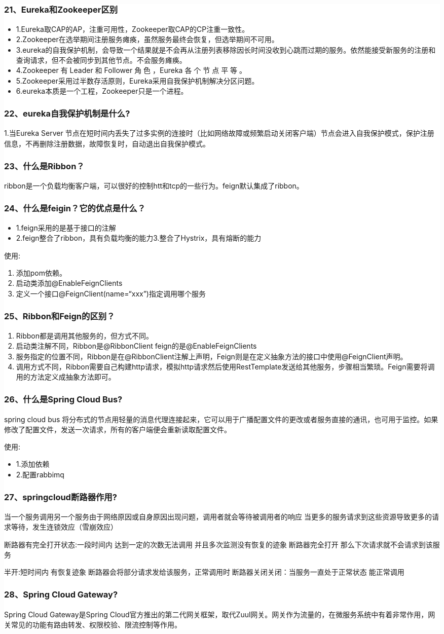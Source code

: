 
### 21、Eureka和Zookeeper区别
- 1.Eureka取CAP的AP，注重可用性，Zookeeper取CAP的CP注重一致性。
- 2.Zookeeper在选举期间注册服务瘫痪，虽然服务最终会恢复，但选举期间不可用。
- 3.eureka的自我保护机制，会导致一个结果就是不会再从注册列表移除因长时间没收到心跳而过期的服务。依然能接受新服务的注册和查询请求，但不会被同步到其他节点。不会服务瘫痪。
- 4.Zookeeper 有 Leader 和 Follower 角 色 ，Eureka 各 个 节 点 平 等 。 
- 5.Zookeeper采用过半数存活原则，Eureka采用自我保护机制解决分区问题。
- 6.eureka本质是一个工程，Zookeeper只是一个进程。


### 22、eureka自我保护机制是什么?
1.当Eureka Server 节点在短时间内丢失了过多实例的连接时（比如网络故障或频繁启动关闭客户端）节点会进入自我保护模式，保护注册信息，不再删除注册数据，故障恢复时，自动退出自我保护模式。


### 23、什么是Ribbon？
ribbon是一个负载均衡客户端，可以很好的控制htt和tcp的一些行为。feign默认集成了ribbon。


### 24、什么是feigin？它的优点是什么？
- 1.feign采用的是基于接口的注解
- 2.feign整合了ribbon，具有负载均衡的能力3.整合了Hystrix，具有熔断的能力

使用:

1) 添加pom依赖。
2) 启动类添加@EnableFeignClients
3) 定义一个接口@FeignClient(name=“xxx”)指定调用哪个服务


### 25、Ribbon和Feign的区别？
1) Ribbon都是调用其他服务的，但方式不同。
2) 启动类注解不同，Ribbon是@RibbonClient feign的是@EnableFeignClients
3) 服务指定的位置不同，Ribbon是在@RibbonClient注解上声明，Feign则是在定义抽象方法的接口中使用@FeignClient声明。
4) 调用方式不同，Ribbon需要自己构建http请求，模拟http请求然后使用RestTemplate发送给其他服务，步骤相当繁琐。Feign需要将调用的方法定义成抽象方法即可。


### 26、什么是Spring Cloud Bus?
spring cloud bus 将分布式的节点用轻量的消息代理连接起来，它可以用于广播配置文件的更改或者服务直接的通讯，也可用于监控。如果修改了配置文件，发送一次请求，所有的客户端便会重新读取配置文件。

使用:

- 1.添加依赖
- 2.配置rabbimq


### 27、springcloud断路器作用?
当一个服务调用另一个服务由于网络原因或自身原因出现问题，调用者就会等待被调用者的响应 当更多的服务请求到这些资源导致更多的请求等待，发生连锁效应（雪崩效应）

断路器有完全打开状态:一段时间内 达到一定的次数无法调用 并且多次监测没有恢复的迹象 断路器完全打开 那么下次请求就不会请求到该服务

半开:短时间内 有恢复迹象 断路器会将部分请求发给该服务，正常调用时 断路器关闭关闭：当服务一直处于正常状态 能正常调用


### 28、Spring Cloud Gateway?
Spring Cloud Gateway是Spring Cloud官方推出的第二代网关框架，取代Zuul网关。网关作为流量的，在微服务系统中有着非常作用，网关常见的功能有路由转发、权限校验、限流控制等作用。
